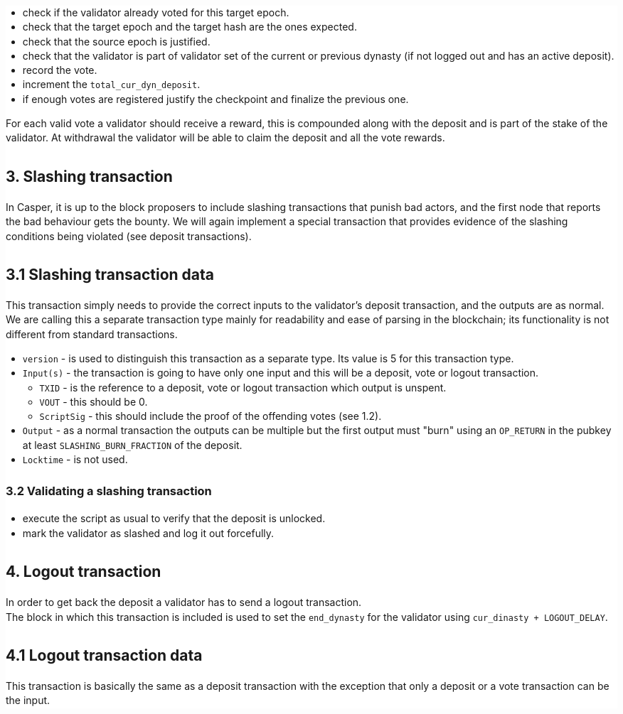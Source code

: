 * check if the validator already voted for this target epoch.
* check that the target epoch and the target hash are the ones expected.
* check that the source epoch is justified.
* check that the validator is part of validator set of the current or previous dynasty (if not logged out and has an active deposit).
* record the vote.
* increment the `total_cur_dyn_deposit`.
* if enough votes are registered justify the checkpoint and finalize the previous one.

For each valid vote a validator should receive a reward, this is compounded along with the deposit and is part of the stake of the validator. At withdrawal the validator will be able to claim the deposit and all the vote rewards.

## 3. Slashing transaction

In Casper, it is up to the block proposers to include slashing transactions that punish bad actors, and the first node that reports the bad behaviour gets the bounty. We will again implement a special transaction that provides evidence of the slashing conditions being violated (see deposit transactions).

## 3.1 Slashing transaction data

This transaction simply needs to provide the correct inputs to the validator’s deposit transaction, and the outputs are as normal. We are calling this a separate transaction type mainly for readability and ease of parsing in the blockchain; its functionality is not different from standard transactions.

* `version` - is used to distinguish this transaction as a separate type. Its value is 5 for this transaction type.
* `Input(s)` - the transaction is going to have only one input and this will be a deposit, vote or logout transaction.
  * `TXID` - is the reference to a deposit, vote or logout transaction which output is unspent.
  * `VOUT` - this should be 0.
  * `ScriptSig` - this should include the proof of the offending votes (see 1.2).
* `Output` - as a normal transaction the outputs can be multiple but the first output must "burn" using an `OP_RETURN` in the pubkey at least `SLASHING_BURN_FRACTION` of the deposit.
* `Locktime` - is not used.

### 3.2 Validating a slashing transaction

* execute the script as usual to verify that the deposit is unlocked.
* mark the validator as slashed and log it out forcefully.

## 4. Logout transaction
In order to get back the deposit a validator has to send a logout transaction.  
The block in which this transaction is included is used to set the `end_dynasty` for the validator using `cur_dinasty + LOGOUT_DELAY`.

## 4.1 Logout transaction data
This transaction is basically the same as a deposit transaction with the exception that only a deposit or a vote transaction can be the input.
